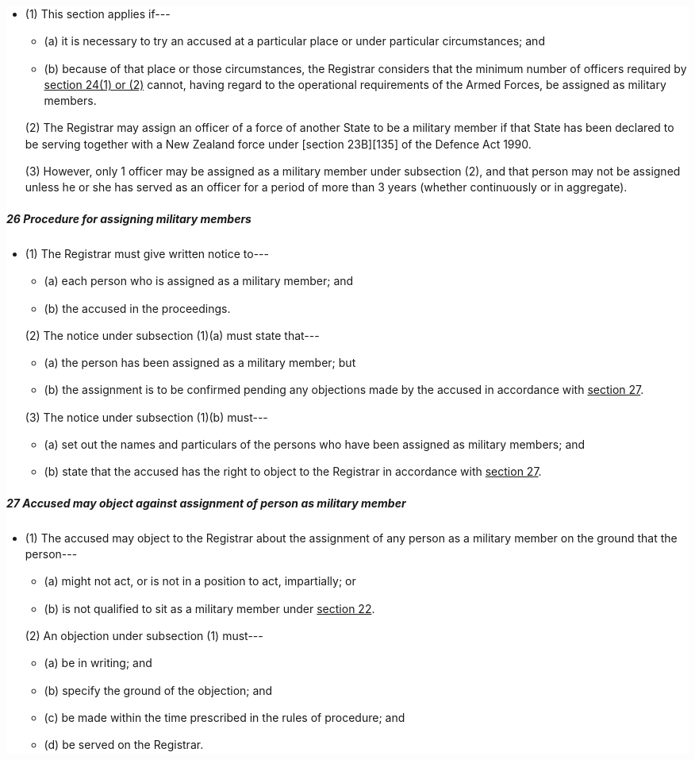 *   (1) This section applies if---
        
    *   (a) it is necessary to try an accused at a particular place or under particular circumstances; and
    
    *   (b) because of that place or those circumstances, the Registrar considers that the minimum number of officers required by [section 24(1) or (2)][32] cannot, having regard to the operational requirements of the Armed Forces, be assigned as military members.
    
    (2) The Registrar may assign an officer of a force of another State to be a military member if that State has been declared to be serving together with a New Zealand force under [section 23B][135] of the Defence Act 1990\.
    
    (3) However, only 1 officer may be assigned as a military member under subsection (2), and that person may not be assigned unless he or she has served as an officer for a period of more than 3 years (whether continuously or in aggregate).

##### 26 Procedure for assigning military members
    
*   (1) The Registrar must give written notice to---
        
    *   (a) each person who is assigned as a military member; and
    
    *   (b) the accused in the proceedings.
    
    (2) The notice under subsection (1)(a) must state that---
        
    *   (a) the person has been assigned as a military member; but
    
    *   (b) the assignment is to be confirmed pending any objections made by the accused in accordance with [section 27][35].
    
    (3) The notice under subsection (1)(b) must---
        
    *   (a) set out the names and particulars of the persons who have been assigned as military members; and
    
    *   (b) state that the accused has the right to object to the Registrar in accordance with [section 27][35].
    
    

##### 27 Accused may object against assignment of person as military member
    
*   (1) The accused may object to the Registrar about the assignment of any person as a military member on the ground that the person---
        
    *   (a) might not act, or is not in a position to act, impartially; or
    
    *   (b) is not qualified to sit as a military member under [section 22][30].
    
    (2) An objection under subsection (1) must---
        
    *   (a) be in writing; and
    
    *   (b) specify the ground of the objection; and
    
    *   (c) be made within the time prescribed in the rules of procedure; and
    
    *   (d) be served on the Registrar.
    

[0]: http://www.legislation.govt.nz/act/public/2007/0101/latest/link.aspx?id=DLM195466
[1]: http://www.legislation.govt.nz/act/public/2007/0101/latest/whole.html#DLM1001893
[2]: http://www.legislation.govt.nz/act/public/2007/0101/latest/whole.html#DLM1001894
[3]: http://www.legislation.govt.nz/act/public/2007/0101/latest/whole.html#DLM1001895
[4]: http://www.legislation.govt.nz/act/public/2007/0101/latest/whole.html#DLM1001896
[5]: http://www.legislation.govt.nz/act/public/2007/0101/latest/whole.html#DLM1001897
[6]: http://www.legislation.govt.nz/act/public/2007/0101/latest/whole.html#DLM1001898
[7]: http://www.legislation.govt.nz/act/public/2007/0101/latest/whole.html#DLM1001899
[8]: http://www.legislation.govt.nz/act/public/2007/0101/latest/whole.html#DLM1001930
[9]: http://www.legislation.govt.nz/act/public/2007/0101/latest/whole.html#DLM1001931
[10]: http://www.legislation.govt.nz/act/public/2007/0101/latest/whole.html#DLM1001932
[11]: http://www.legislation.govt.nz/act/public/2007/0101/latest/whole.html#DLM1001933
[12]: http://www.legislation.govt.nz/act/public/2007/0101/latest/whole.html#DLM1001934
[13]: http://www.legislation.govt.nz/act/public/2007/0101/latest/whole.html#DLM1001935
[14]: http://www.legislation.govt.nz/act/public/2007/0101/latest/whole.html#DLM1001936
[15]: http://www.legislation.govt.nz/act/public/2007/0101/latest/whole.html#DLM1001937
[16]: http://www.legislation.govt.nz/act/public/2007/0101/latest/whole.html#DLM1001938
[17]: http://www.legislation.govt.nz/act/public/2007/0101/latest/whole.html#DLM1001939
[18]: http://www.legislation.govt.nz/act/public/2007/0101/latest/whole.html#DLM1001940
[19]: http://www.legislation.govt.nz/act/public/2007/0101/latest/whole.html#DLM1001941
[20]: http://www.legislation.govt.nz/act/public/2007/0101/latest/whole.html#DLM1001942
[21]: http://www.legislation.govt.nz/act/public/2007/0101/latest/whole.html#DLM1001943
[22]: http://www.legislation.govt.nz/act/public/2007/0101/latest/whole.html#DLM1001944
[23]: http://www.legislation.govt.nz/act/public/2007/0101/latest/whole.html#DLM1001945
[24]: http://www.legislation.govt.nz/act/public/2007/0101/latest/whole.html#DLM1001946
[25]: http://www.legislation.govt.nz/act/public/2007/0101/latest/whole.html#DLM1001947
[26]: http://www.legislation.govt.nz/act/public/2007/0101/latest/whole.html#DLM1001948
[27]: http://www.legislation.govt.nz/act/public/2007/0101/latest/whole.html#DLM1001949
[28]: http://www.legislation.govt.nz/act/public/2007/0101/latest/whole.html#DLM1001950
[29]: http://www.legislation.govt.nz/act/public/2007/0101/latest/whole.html#DLM1001951
[30]: http://www.legislation.govt.nz/act/public/2007/0101/latest/whole.html#DLM1001952
[31]: http://www.legislation.govt.nz/act/public/2007/0101/latest/whole.html#DLM1001953
[32]: http://www.legislation.govt.nz/act/public/2007/0101/latest/whole.html#DLM1001954
[33]: http://www.legislation.govt.nz/act/public/2007/0101/latest/whole.html#DLM1001955
[34]: http://www.legislation.govt.nz/act/public/2007/0101/latest/whole.html#DLM1001956
[35]: http://www.legislation.govt.nz/act/public/2007/0101/latest/whole.html#DLM1001957
[36]: http://www.legislation.govt.nz/act/public/2007/0101/latest/whole.html#DLM1001959
[37]: http://www.legislation.govt.nz/act/public/2007/0101/latest/whole.html#DLM1001960
[38]: http://www.legislation.govt.nz/act/public/2007/0101/latest/whole.html#DLM1001961
[39]: http://www.legislation.govt.nz/act/public/2007/0101/latest/whole.html#DLM1001962
[40]: http://www.legislation.govt.nz/act/public/2007/0101/latest/whole.html#DLM1001963
[41]: http://www.legislation.govt.nz/act/public/2007/0101/latest/whole.html#DLM1001964
[42]: http://www.legislation.govt.nz/act/public/2007/0101/latest/whole.html#DLM1001965
[43]: http://www.legislation.govt.nz/act/public/2007/0101/latest/whole.html#DLM1001966
[44]: http://www.legislation.govt.nz/act/public/2007/0101/latest/whole.html#DLM1001967
[45]: http://www.legislation.govt.nz/act/public/2007/0101/latest/whole.html#DLM1001968
[46]: http://www.legislation.govt.nz/act/public/2007/0101/latest/whole.html#DLM1001969
[47]: http://www.legislation.govt.nz/act/public/2007/0101/latest/whole.html#DLM1001970
[48]: http://www.legislation.govt.nz/act/public/2007/0101/latest/whole.html#DLM1001972
[49]: http://www.legislation.govt.nz/act/public/2007/0101/latest/whole.html#DLM1001973
[50]: http://www.legislation.govt.nz/act/public/2007/0101/latest/whole.html#DLM1001974
[51]: http://www.legislation.govt.nz/act/public/2007/0101/latest/whole.html#DLM1001975
[52]: http://www.legislation.govt.nz/act/public/2007/0101/latest/whole.html#DLM1001976
[53]: http://www.legislation.govt.nz/act/public/2007/0101/latest/whole.html#DLM1001977
[54]: http://www.legislation.govt.nz/act/public/2007/0101/latest/whole.html#DLM1001978
[55]: http://www.legislation.govt.nz/act/public/2007/0101/latest/whole.html#DLM1001979
[56]: http://www.legislation.govt.nz/act/public/2007/0101/latest/whole.html#DLM1001980
[57]: http://www.legislation.govt.nz/act/public/2007/0101/latest/whole.html#DLM1001981
[58]: http://www.legislation.govt.nz/act/public/2007/0101/latest/whole.html#DLM1001983
[59]: http://www.legislation.govt.nz/act/public/2007/0101/latest/whole.html#DLM1001984
[60]: http://www.legislation.govt.nz/act/public/2007/0101/latest/whole.html#DLM1001985
[61]: http://www.legislation.govt.nz/act/public/2007/0101/latest/whole.html#DLM1001986
[62]: http://www.legislation.govt.nz/act/public/2007/0101/latest/whole.html#DLM1001988
[63]: http://www.legislation.govt.nz/act/public/2007/0101/latest/whole.html#DLM1001989
[64]: http://www.legislation.govt.nz/act/public/2007/0101/latest/whole.html#DLM1001990
[65]: http://www.legislation.govt.nz/act/public/2007/0101/latest/whole.html#DLM1001991
[66]: http://www.legislation.govt.nz/act/public/2007/0101/latest/whole.html#DLM1001992
[67]: http://www.legislation.govt.nz/act/public/2007/0101/latest/whole.html#DLM1001993
[68]: http://www.legislation.govt.nz/act/public/2007/0101/latest/whole.html#DLM1001994
[69]: http://www.legislation.govt.nz/act/public/2007/0101/latest/whole.html#DLM1001995
[70]: http://www.legislation.govt.nz/act/public/2007/0101/latest/whole.html#DLM1001996
[71]: http://www.legislation.govt.nz/act/public/2007/0101/latest/whole.html#DLM1001998
[72]: http://www.legislation.govt.nz/act/public/2007/0101/latest/whole.html#DLM1001999
[73]: http://www.legislation.govt.nz/act/public/2007/0101/latest/whole.html#DLM1002000
[74]: http://www.legislation.govt.nz/act/public/2007/0101/latest/whole.html#DLM1002001
[75]: http://www.legislation.govt.nz/act/public/2007/0101/latest/whole.html#DLM1002002
[76]: http://www.legislation.govt.nz/act/public/2007/0101/latest/whole.html#DLM1002003
[77]: http://www.legislation.govt.nz/act/public/2007/0101/latest/whole.html#DLM1002004
[78]: http://www.legislation.govt.nz/act/public/2007/0101/latest/whole.html#DLM1002005
[79]: http://www.legislation.govt.nz/act/public/2007/0101/latest/whole.html#DLM1002006
[80]: http://www.legislation.govt.nz/act/public/2007/0101/latest/whole.html#DLM1002007
[81]: http://www.legislation.govt.nz/act/public/2007/0101/latest/whole.html#DLM1002008
[82]: http://www.legislation.govt.nz/act/public/2007/0101/latest/whole.html#DLM1002009
[83]: http://www.legislation.govt.nz/act/public/2007/0101/latest/whole.html#DLM1002010
[84]: http://www.legislation.govt.nz/act/public/2007/0101/latest/whole.html#DLM1002011
[85]: http://www.legislation.govt.nz/act/public/2007/0101/latest/whole.html#DLM1002012